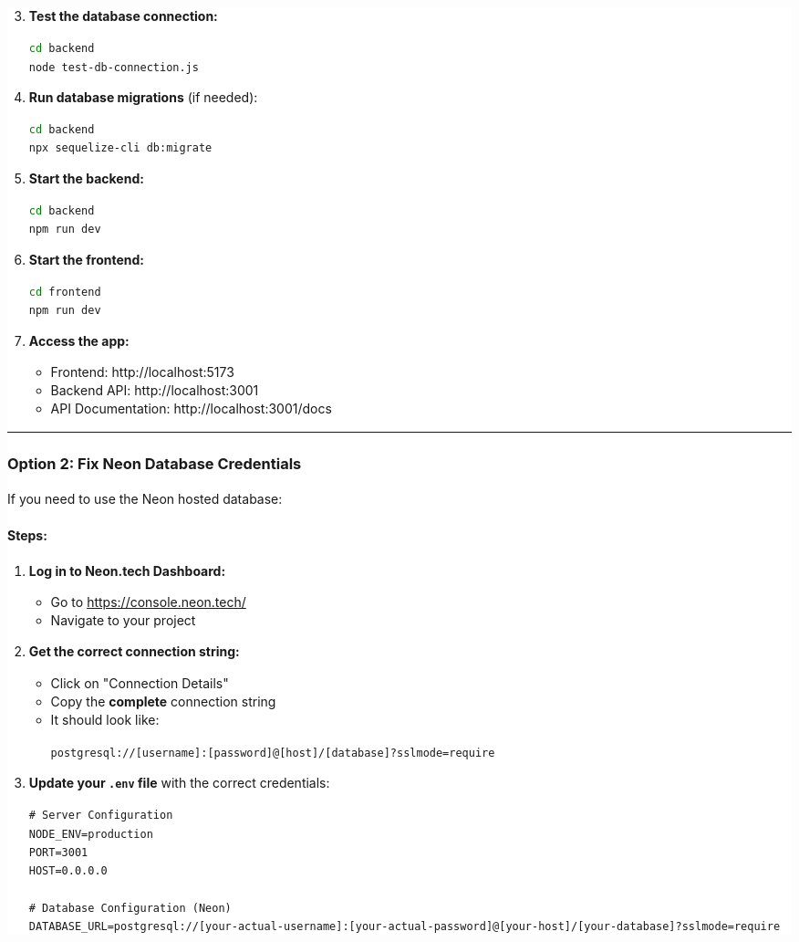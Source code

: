 3. **Test the database connection:**
   ```bash
   cd backend
   node test-db-connection.js
   ```

4. **Run database migrations** (if needed):
   ```bash
   cd backend
   npx sequelize-cli db:migrate
   ```

5. **Start the backend:**
   ```bash
   cd backend
   npm run dev
   ```

6. **Start the frontend:**
   ```bash
   cd frontend
   npm run dev
   ```

7. **Access the app:**
   - Frontend: http://localhost:5173
   - Backend API: http://localhost:3001
   - API Documentation: http://localhost:3001/docs

---

### Option 2: Fix Neon Database Credentials

If you need to use the Neon hosted database:

#### Steps:

1. **Log in to Neon.tech Dashboard:**
   - Go to https://console.neon.tech/
   - Navigate to your project

2. **Get the correct connection string:**
   - Click on "Connection Details"
   - Copy the **complete** connection string
   - It should look like:
     ```
     postgresql://[username]:[password]@[host]/[database]?sslmode=require
     ```

3. **Update your `.env` file** with the correct credentials:
   ```env
   # Server Configuration
   NODE_ENV=production
   PORT=3001
   HOST=0.0.0.0

   # Database Configuration (Neon)
   DATABASE_URL=postgresql://[your-actual-username]:[your-actual-password]@[your-host]/[your-database]?sslmode=require
   ```
